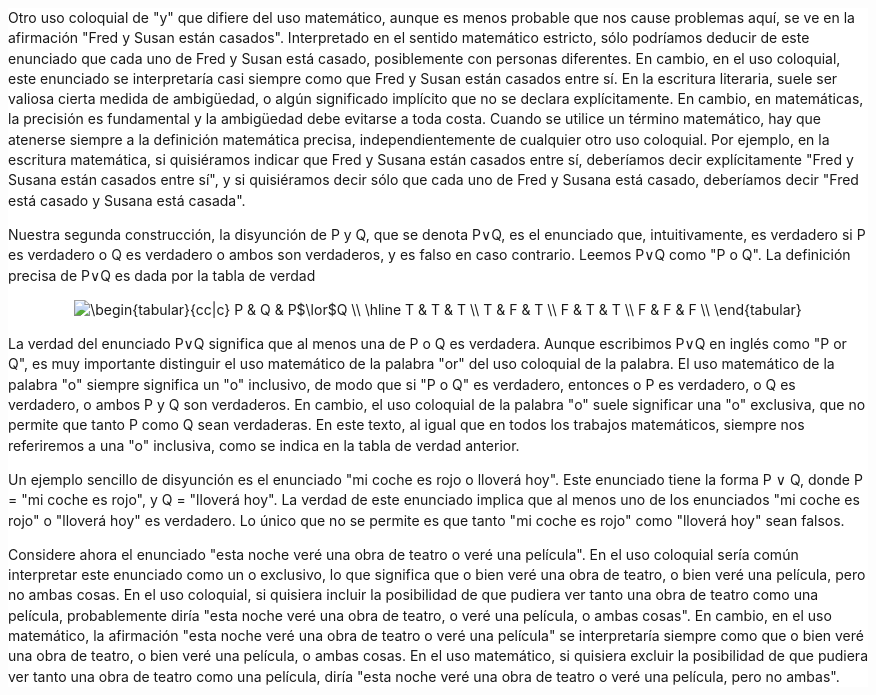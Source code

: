 
Otro uso coloquial de "y" que difiere del uso matemático, aunque es menos probable que nos cause problemas aquí, se ve en la afirmación "Fred y Susan están casados". Interpretado en el sentido matemático estricto, sólo podríamos deducir de este enunciado que cada uno de Fred y Susan está casado, posiblemente con personas diferentes. En cambio, en el uso coloquial, este enunciado se interpretaría casi siempre como que Fred y Susan están casados entre sí. En la escritura literaria, suele ser valiosa cierta medida de ambigüedad, o algún significado implícito que no se declara explícitamente. En cambio, en matemáticas, la precisión es fundamental y la ambigüedad debe evitarse a toda costa. Cuando se utilice un término matemático, hay que atenerse siempre a la definición matemática precisa, independientemente de cualquier otro uso coloquial. Por ejemplo, en la escritura matemática, si quisiéramos indicar que Fred y Susana están casados entre sí, deberíamos decir explícitamente "Fred y Susana están casados entre sí", y si quisiéramos decir sólo que cada uno de Fred y Susana está casado, deberíamos decir "Fred está casado y Susana está casada". 

Nuestra segunda construcción, la disyunción de P y Q, que se denota P∨Q, es el enunciado que, intuitivamente, es verdadero si P es verdadero o Q es verdadero o ambos son verdaderos, y es falso en caso contrario. Leemos P∨Q como "P o Q". La definición precisa de P∨Q es dada por la tabla de verdad 


<p align ="center">
<img src="https://i.upmath.me/svg/%0A%5Cbegin%7Btabular%7D%7Bcc%7Cc%7D%0AP%20%26%20Q%20%26%20P%24%5Clor%24Q%20%5C%5C%0A%5Chline%0AT%20%26%20T%20%26%20T%20%5C%5C%0AT%20%26%20F%20%26%20T%20%5C%5C%0AF%20%26%20T%20%26%20T%20%5C%5C%0AF%20%26%20F%20%26%20F%20%5C%5C%0A%5Cend%7Btabular%7D%0A" alt="
\begin{tabular}{cc|c}
P &amp; Q &amp; P$\lor$Q \\
\hline
T &amp; T &amp; T \\
T &amp; F &amp; T \\
F &amp; T &amp; T \\
F &amp; F &amp; F \\
\end{tabular}
" />
</p>

La verdad del enunciado P∨Q significa que al menos una de P o Q es verdadera. Aunque escribimos P∨Q en inglés como "P or Q", es muy importante distinguir el uso matemático de la palabra "or" del uso coloquial de la palabra. El uso matemático de la palabra "o" siempre significa un "o" inclusivo, de modo que si "P o Q" es verdadero, entonces o P es verdadero, o Q es verdadero, o ambos P y Q son verdaderos. En cambio, el uso coloquial de la palabra "o" suele significar una "o" exclusiva, que no permite que tanto P como Q sean verdaderas. En este texto, al igual que en todos los trabajos matemáticos, siempre nos referiremos a una "o" inclusiva, como se indica en la tabla de verdad anterior. 

Un ejemplo sencillo de disyunción es el enunciado "mi coche es rojo o lloverá hoy". Este enunciado tiene la forma P ∨ Q, donde P = "mi coche es rojo", y Q = "lloverá hoy". La verdad de este enunciado implica que al menos uno de los enunciados "mi coche es rojo" o "lloverá hoy" es verdadero. Lo único que no se permite es que tanto "mi coche es rojo" como "lloverá hoy" sean falsos.

Considere ahora el enunciado "esta noche veré una obra de teatro o veré una película". En el uso coloquial sería común interpretar este enunciado como un o exclusivo, lo que significa que o bien veré una obra de teatro, o bien veré una película, pero no ambas cosas. En el uso coloquial, si quisiera incluir la posibilidad de que pudiera ver tanto una obra de teatro como una película, probablemente diría "esta noche veré una obra de teatro, o veré una película, o ambas cosas". En cambio, en el uso matemático, la afirmación "esta noche veré una obra de teatro o veré una película" se interpretaría siempre como que o bien veré una obra de teatro, o bien veré una película, o ambas cosas. En el uso matemático, si quisiera excluir la posibilidad de que pudiera ver tanto una obra de teatro como una película, diría "esta noche veré una obra de teatro o veré una película, pero no ambas".
